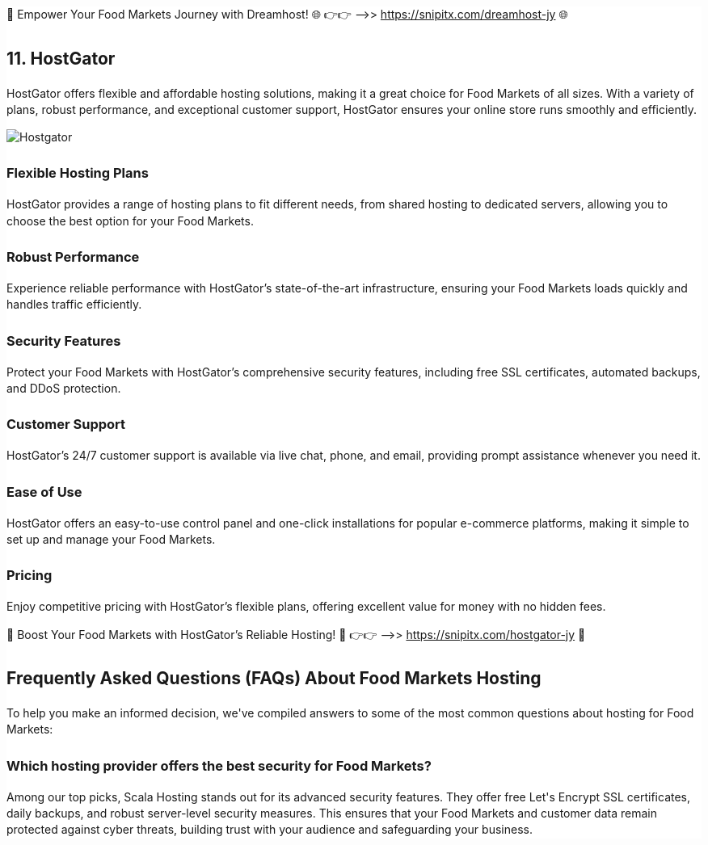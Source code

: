 🚀 Empower Your Food Markets Journey with Dreamhost! 🌐
👉👉 -->> https://snipitx.com/dreamhost-jy 🌐

## 11. HostGator

HostGator offers flexible and affordable hosting solutions, making it a great choice for Food Markets of all sizes. With a variety of plans, robust performance, and exceptional customer support, HostGator ensures your online store runs smoothly and efficiently.

![Hostgator](https://i.imgur.com/SNC0dSu.jpeg "Hostgator Hosting")

### Flexible Hosting Plans
HostGator provides a range of hosting plans to fit different needs, from shared hosting to dedicated servers, allowing you to choose the best option for your Food Markets.

### Robust Performance
Experience reliable performance with HostGator’s state-of-the-art infrastructure, ensuring your Food Markets loads quickly and handles traffic efficiently.

### Security Features
Protect your Food Markets with HostGator’s comprehensive security features, including free SSL certificates, automated backups, and DDoS protection.

### Customer Support
HostGator’s 24/7 customer support is available via live chat, phone, and email, providing prompt assistance whenever you need it.

### Ease of Use
HostGator offers an easy-to-use control panel and one-click installations for popular e-commerce platforms, making it simple to set up and manage your Food Markets.

### Pricing
Enjoy competitive pricing with HostGator’s flexible plans, offering excellent value for money with no hidden fees.

🌟 Boost Your Food Markets with HostGator’s Reliable Hosting! 🚀
👉👉 -->> https://snipitx.com/hostgator-jy 🚀

## Frequently Asked Questions (FAQs) About Food Markets Hosting

To help you make an informed decision, we've compiled answers to some of the most common questions about hosting for Food Markets:

### Which hosting provider offers the best security for Food Markets? 
Among our top picks, Scala Hosting stands out for its advanced security features. They offer free Let's Encrypt SSL certificates, daily backups, and robust server-level security measures. This ensures that your Food Markets and customer data remain protected against cyber threats, building trust with your audience and safeguarding your business.
